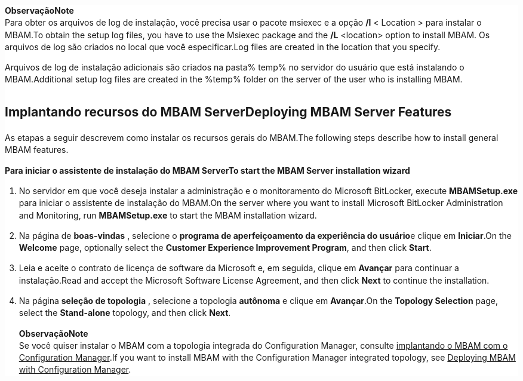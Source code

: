 **<span data-ttu-id="d8793-111">Observação</span><span class="sxs-lookup"><span data-stu-id="d8793-111">Note</span></span>**  
<span data-ttu-id="d8793-112">Para obter os arquivos de log de instalação, você precisa usar o pacote msiexec e a opção **/l** &lt; Location &gt; para instalar o MBAM.</span><span class="sxs-lookup"><span data-stu-id="d8793-112">To obtain the setup log files, you have to use the Msiexec package and the **/L** &lt;location&gt; option to install MBAM.</span></span> <span data-ttu-id="d8793-113">Os arquivos de log são criados no local que você especificar.</span><span class="sxs-lookup"><span data-stu-id="d8793-113">Log files are created in the location that you specify.</span></span>

<span data-ttu-id="d8793-114">Arquivos de log de instalação adicionais são criados na pasta% temp% no servidor do usuário que está instalando o MBAM.</span><span class="sxs-lookup"><span data-stu-id="d8793-114">Additional setup log files are created in the %temp% folder on the server of the user who is installing MBAM.</span></span>



## <a href="" id="deploying-mbam-server-features-"></a><span data-ttu-id="d8793-115">Implantando recursos do MBAM Server</span><span class="sxs-lookup"><span data-stu-id="d8793-115">Deploying MBAM Server Features</span></span>


<span data-ttu-id="d8793-116">As etapas a seguir descrevem como instalar os recursos gerais do MBAM.</span><span class="sxs-lookup"><span data-stu-id="d8793-116">The following steps describe how to install general MBAM features.</span></span>

**<span data-ttu-id="d8793-117">Para iniciar o assistente de instalação do MBAM Server</span><span class="sxs-lookup"><span data-stu-id="d8793-117">To start the MBAM Server installation wizard</span></span>**

1.  <span data-ttu-id="d8793-118">No servidor em que você deseja instalar a administração e o monitoramento do Microsoft BitLocker, execute **MBAMSetup.exe** para iniciar o assistente de instalação do MBAM.</span><span class="sxs-lookup"><span data-stu-id="d8793-118">On the server where you want to install Microsoft BitLocker Administration and Monitoring, run **MBAMSetup.exe** to start the MBAM installation wizard.</span></span>

2.  <span data-ttu-id="d8793-119">Na página de **boas-vindas** , selecione o **programa de aperfeiçoamento da experiência do usuário**e clique em **Iniciar**.</span><span class="sxs-lookup"><span data-stu-id="d8793-119">On the **Welcome** page, optionally select the **Customer Experience Improvement Program**, and then click **Start**.</span></span>

3.  <span data-ttu-id="d8793-120">Leia e aceite o contrato de licença de software da Microsoft e, em seguida, clique em **Avançar** para continuar a instalação.</span><span class="sxs-lookup"><span data-stu-id="d8793-120">Read and accept the Microsoft Software License Agreement, and then click **Next** to continue the installation.</span></span>

4.  <span data-ttu-id="d8793-121">Na página **seleção de topologia** , selecione a topologia **autônoma** e clique em **Avançar**.</span><span class="sxs-lookup"><span data-stu-id="d8793-121">On the **Topology Selection** page, select the **Stand-alone** topology, and then click **Next**.</span></span>

    **<span data-ttu-id="d8793-122">Observação</span><span class="sxs-lookup"><span data-stu-id="d8793-122">Note</span></span>**  
    <span data-ttu-id="d8793-123">Se você quiser instalar o MBAM com a topologia integrada do Configuration Manager, consulte [implantando o MBAM com o Configuration Manager](deploying-mbam-with-configuration-manager-mbam2.md).</span><span class="sxs-lookup"><span data-stu-id="d8793-123">If you want to install MBAM with the Configuration Manager integrated topology, see [Deploying MBAM with Configuration Manager](deploying-mbam-with-configuration-manager-mbam2.md).</span></span>

